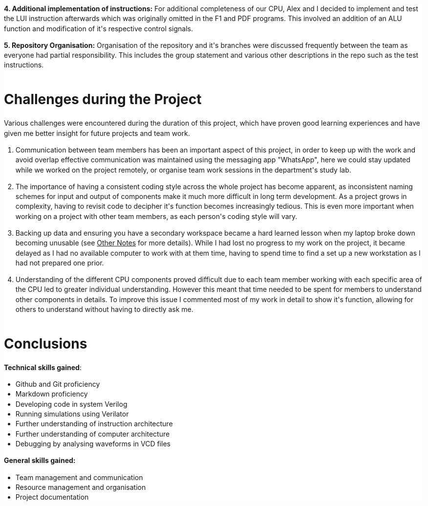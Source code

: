 **4. Additional implementation of instructions:**
   For additional completeness of our CPU, Alex and I decided to implement and test the LUI instruction afterwards which was originally omitted in the F1 and PDF programs. This involved an addition of an ALU function and modification of it's respective control signals. 

**5. Repository Organisation:** 
   Organisation of the repository and it's branches were discussed frequently between the team as everyone had partial responsibility. This includes the group statement and various other descriptions in the repo such as the test instructions.

# Challenges during the Project

Various challenges were encountered during the duration of this project, which have proven good learning experiences and have given me better insight for future projects and team work.

1. Communication between team members has been an important aspect of this project, in order to keep up with the work and avoid overlap effective communication was maintained using the messaging app "WhatsApp", here we could stay updated while we worked on the project remotely, or organise team work sessions in the department's study lab.
   
2. The importance of having a consistent coding style across the whole project has become apparent, as inconsistent naming schemes for input and output of components make it much more difficult in long term development. As a project grows in complexity, having to revisit code to decipher it's function becomes increasingly tedious. This is even more important when working on a project with other team members, as each person's coding style will vary.
   
3. Backing up data and ensuring you have a secondary workspace became a hard learned lesson when my laptop broke down becoming unusable (see [Other Notes](#other-notes) for more details). While I had lost no progress to my work on the project, it became delayed as I had no available computer to work with at them time, having to spend time to find a set up a new workstation as I had not prepared one prior.
   
4. Understanding of the different CPU components proved difficult due to each team member working with each specific area of the CPU led to greater individual understanding. However this meant that time needed to be spent for members to understand other components in details. To improve this issue I commented most of my work in detail to show it's function, allowing for others to understand without having to directly ask me.

# Conclusions 

**Technical skills gained**:
- Github and Git proficiency
- Markdown proficiency
- Developing code in system Verilog
- Running simulations using Verilator
- Further understanding of instruction architecture 
- Further understanding of computer architecture
- Debugging by analysing waveforms in VCD files

**General skills gained:**
- Team management and communication
- Resource management and organisation
- Project documentation
